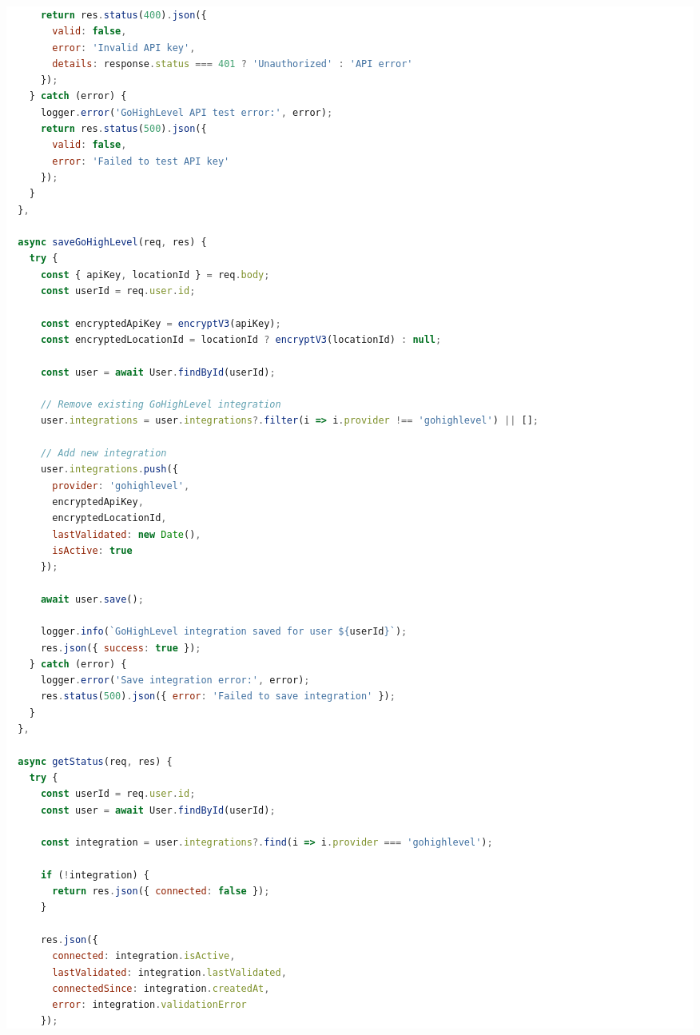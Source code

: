 ```javascript
      return res.status(400).json({ 
        valid: false, 
        error: 'Invalid API key',
        details: response.status === 401 ? 'Unauthorized' : 'API error'
      });
    } catch (error) {
      logger.error('GoHighLevel API test error:', error);
      return res.status(500).json({ 
        valid: false, 
        error: 'Failed to test API key' 
      });
    }
  },

  async saveGoHighLevel(req, res) {
    try {
      const { apiKey, locationId } = req.body;
      const userId = req.user.id;
      
      const encryptedApiKey = encryptV3(apiKey);
      const encryptedLocationId = locationId ? encryptV3(locationId) : null;
      
      const user = await User.findById(userId);
      
      // Remove existing GoHighLevel integration
      user.integrations = user.integrations?.filter(i => i.provider !== 'gohighlevel') || [];
      
      // Add new integration
      user.integrations.push({
        provider: 'gohighlevel',
        encryptedApiKey,
        encryptedLocationId,
        lastValidated: new Date(),
        isActive: true
      });
      
      await user.save();
      
      logger.info(`GoHighLevel integration saved for user ${userId}`);
      res.json({ success: true });
    } catch (error) {
      logger.error('Save integration error:', error);
      res.status(500).json({ error: 'Failed to save integration' });
    }
  },

  async getStatus(req, res) {
    try {
      const userId = req.user.id;
      const user = await User.findById(userId);
      
      const integration = user.integrations?.find(i => i.provider === 'gohighlevel');
      
      if (!integration) {
        return res.json({ connected: false });
      }
      
      res.json({
        connected: integration.isActive,
        lastValidated: integration.lastValidated,
        connectedSince: integration.createdAt,
        error: integration.validationError
      });
```